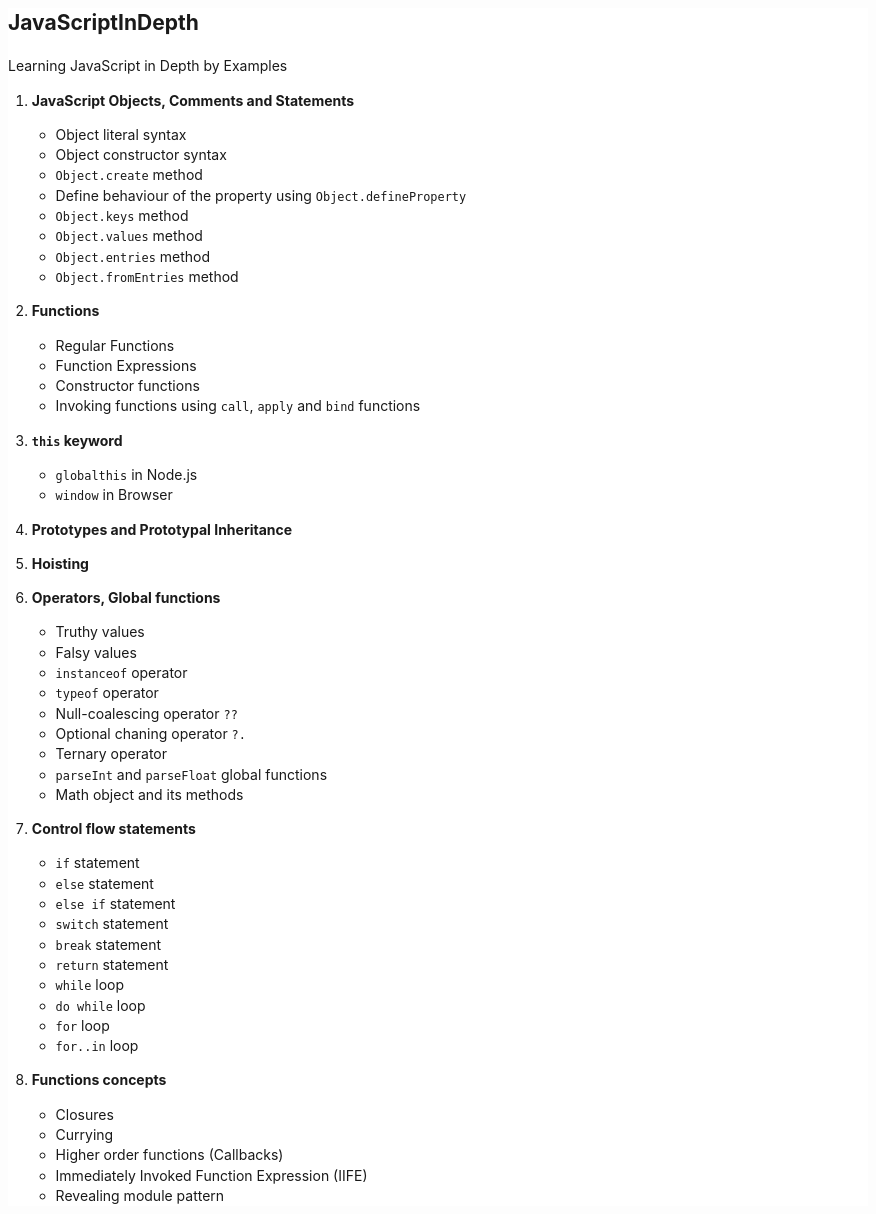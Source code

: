 ## JavaScriptInDepth

Learning JavaScript in Depth by Examples

1. **JavaScript Objects, Comments and Statements**
    - Object literal syntax
    - Object constructor syntax
    - `Object.create` method
    - Define behaviour of the property using `Object.defineProperty`
    - `Object.keys` method
    - `Object.values` method
    - `Object.entries` method
    - `Object.fromEntries` method

2. **Functions**
    - Regular Functions
    - Function Expressions
    - Constructor functions
    - Invoking functions using `call`, `apply` and `bind` functions

3. **`this` keyword**
    - `globalthis` in Node.js
    - `window` in Browser

4. **Prototypes and Prototypal Inheritance**

5. **Hoisting**

6. **Operators, Global functions**
    - Truthy values
    - Falsy values
    - `instanceof` operator
    - `typeof` operator
    - Null-coalescing operator `??`
    - Optional chaning operator `?.`
    - Ternary operator
    - `parseInt` and `parseFloat` global functions
    - Math object and its methods

7. **Control flow statements**
    - `if` statement
    - `else` statement
    - `else if` statement
    - `switch` statement
    - `break` statement
    - `return` statement
    - `while` loop
    - `do while` loop
    - `for` loop
    - `for..in` loop

8. **Functions concepts**
    - Closures
    - Currying
    - Higher order functions (Callbacks)
    - Immediately Invoked Function Expression (IIFE)
    - Revealing module pattern

